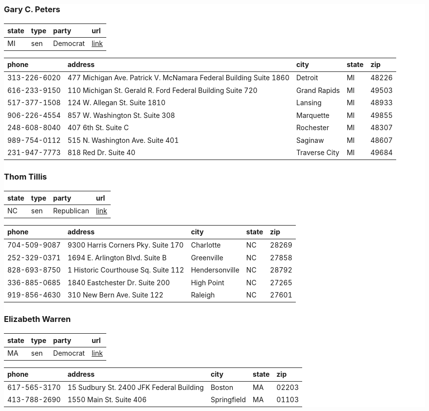 
### Gary C. Peters

| state | type | party | url |
|:----- |:---- |:----- |:--- |
| MI | sen | Democrat | [link](https://www.peters.senate.gov) |

| phone | address | city | state | zip |
|:----- |:------- |:---- |:----- |:--- |
| 313-226-6020 | 477 Michigan Ave. Patrick V. McNamara Federal Building Suite 1860 | Detroit | MI | 48226 |
| 616-233-9150 | 110 Michigan St. Gerald R. Ford Federal Building Suite 720 | Grand Rapids | MI | 49503 |
| 517-377-1508 | 124 W. Allegan St.  Suite 1810 | Lansing | MI | 48933 |
| 906-226-4554 | 857 W. Washington St.  Suite 308 | Marquette | MI | 49855 |
| 248-608-8040 | 407 6th St.  Suite C | Rochester | MI | 48307 |
| 989-754-0112 | 515 N. Washington Ave.  Suite 401 | Saginaw | MI | 48607 |
| 231-947-7773 | 818 Red Dr.  Suite 40 | Traverse City | MI | 49684 |


### Thom Tillis

| state | type | party | url |
|:----- |:---- |:----- |:--- |
| NC | sen | Republican | [link](https://www.tillis.senate.gov/public) |

| phone | address | city | state | zip |
|:----- |:------- |:---- |:----- |:--- |
| 704-509-9087 | 9300 Harris Corners Pky.  Suite 170 | Charlotte | NC | 28269 |
| 252-329-0371 | 1694 E. Arlington Blvd.  Suite B | Greenville | NC | 27858 |
| 828-693-8750 | 1 Historic Courthouse Sq. Suite 112  | Hendersonville | NC | 28792 |
| 336-885-0685 | 1840 Eastchester Dr.  Suite 200 | High Point | NC | 27265 |
| 919-856-4630 | 310 New Bern Ave.  Suite 122 | Raleigh | NC | 27601 |


### Elizabeth Warren

| state | type | party | url |
|:----- |:---- |:----- |:--- |
| MA | sen | Democrat | [link](https://www.warren.senate.gov) |

| phone | address | city | state | zip |
|:----- |:------- |:---- |:----- |:--- |
| 617-565-3170 | 15 Sudbury St. 2400 JFK Federal Building  | Boston | MA | 02203 |
| 413-788-2690 | 1550 Main St.  Suite 406 | Springfield | MA | 01103 |

